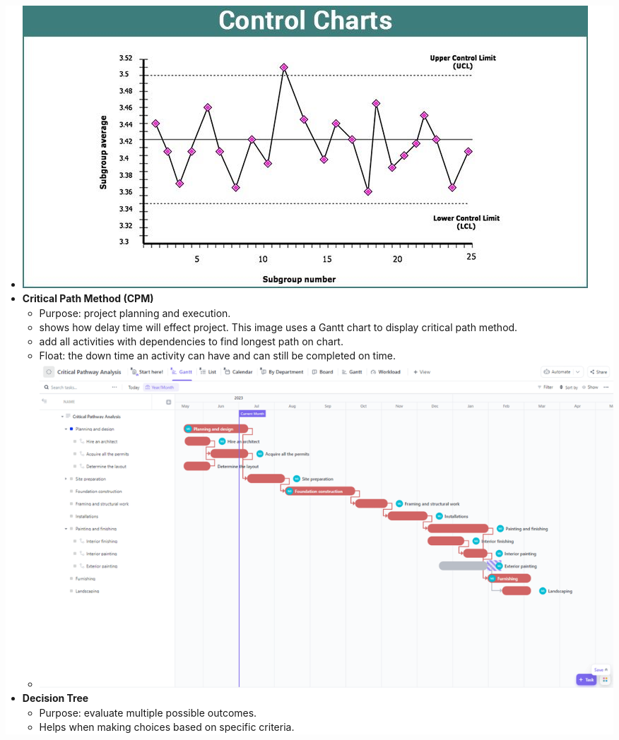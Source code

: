   - ![control chart](img/Control-Charts.jpg)
- **Critical Path Method (CPM)**
  - Purpose: project planning and execution.
  - shows how delay time will effect project. This image uses a Gantt chart to display critical path method.
  - add all activities with dependencies to find longest path on chart.
  - Float: the down time an activity can have and can still be completed on time.
  - ![critical path chart](img/critical-path.png)
- **Decision Tree**
  - Purpose: evaluate multiple possible outcomes.
  - Helps when making choices based on specific criteria.